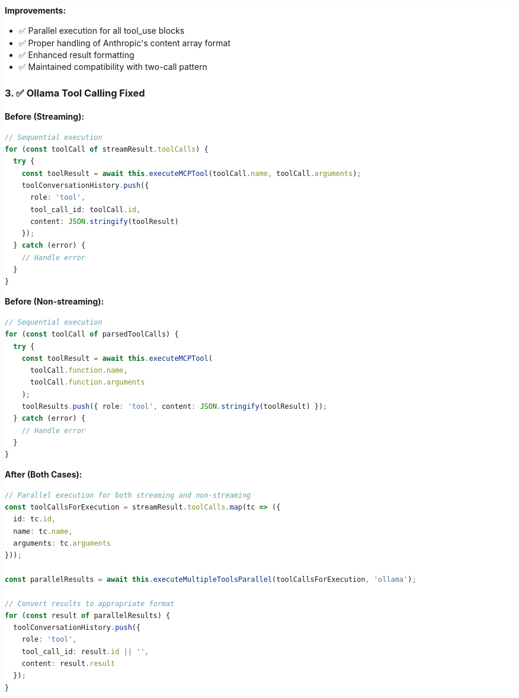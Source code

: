 **Improvements:**
- ✅ Parallel execution for all tool_use blocks
- ✅ Proper handling of Anthropic's content array format
- ✅ Enhanced result formatting
- ✅ Maintained compatibility with two-call pattern

### **3. ✅ Ollama Tool Calling Fixed**

**Before (Streaming):**
```typescript
// Sequential execution
for (const toolCall of streamResult.toolCalls) {
  try {
    const toolResult = await this.executeMCPTool(toolCall.name, toolCall.arguments);
    toolConversationHistory.push({
      role: 'tool',
      tool_call_id: toolCall.id,
      content: JSON.stringify(toolResult)
    });
  } catch (error) {
    // Handle error
  }
}
```

**Before (Non-streaming):**
```typescript
// Sequential execution
for (const toolCall of parsedToolCalls) {
  try {
    const toolResult = await this.executeMCPTool(
      toolCall.function.name,
      toolCall.function.arguments
    );
    toolResults.push({ role: 'tool', content: JSON.stringify(toolResult) });
  } catch (error) {
    // Handle error
  }
}
```

**After (Both Cases):**
```typescript
// Parallel execution for both streaming and non-streaming
const toolCallsForExecution = streamResult.toolCalls.map(tc => ({
  id: tc.id,
  name: tc.name,
  arguments: tc.arguments
}));

const parallelResults = await this.executeMultipleToolsParallel(toolCallsForExecution, 'ollama');

// Convert results to appropriate format
for (const result of parallelResults) {
  toolConversationHistory.push({
    role: 'tool',
    tool_call_id: result.id || '',
    content: result.result
  });
}
```
